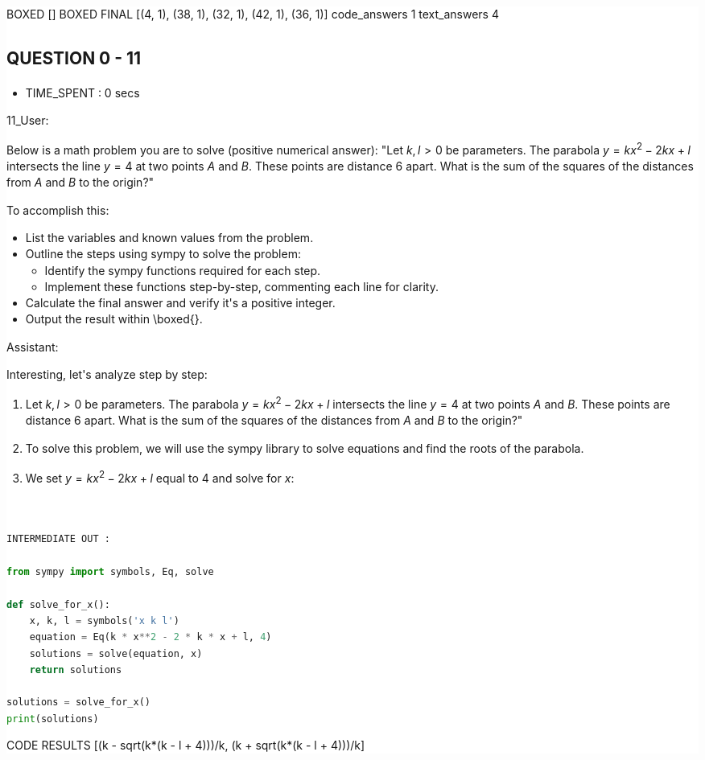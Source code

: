 BOXED []
BOXED FINAL 
[(4, 1), (38, 1), (32, 1), (42, 1), (36, 1)]
code_answers 1 text_answers 4



## QUESTION 0 - 11 
- TIME_SPENT : 0 secs

11_User:

Below is a math problem you are to solve (positive numerical answer):
"Let $k, l > 0$ be parameters. The parabola $y = kx^2 - 2kx + l$ intersects the line $y = 4$ at two points $A$ and $B$. These points are distance 6 apart. What is the sum of the squares of the distances from $A$ and $B$ to the origin?"

To accomplish this:
- List the variables and known values from the problem.
- Outline the steps using sympy to solve the problem:
  * Identify the sympy functions required for each step.
  * Implement these functions step-by-step, commenting each line for clarity.
- Calculate the final answer and verify it's a positive integer.
- Output the result within \boxed{}.

Assistant:

Interesting, let's analyze step by step:



1. Let $k, l > 0$ be parameters. The parabola $y = kx^2 - 2kx + l$ intersects the line $y = 4$ at two points $A$ and $B$. These points are distance 6 apart. What is the sum of the squares of the distances from $A$ and $B$ to the origin?"

2. To solve this problem, we will use the sympy library to solve equations and find the roots of the parabola.

3. We set $y = kx^2 - 2kx + l$ equal to 4 and solve for $x$:
```python


INTERMEDIATE OUT :

from sympy import symbols, Eq, solve

def solve_for_x():
    x, k, l = symbols('x k l')
    equation = Eq(k * x**2 - 2 * k * x + l, 4)
    solutions = solve(equation, x)
    return solutions

solutions = solve_for_x()
print(solutions)
```

CODE RESULTS [(k - sqrt(k*(k - l + 4)))/k, (k + sqrt(k*(k - l + 4)))/k]
